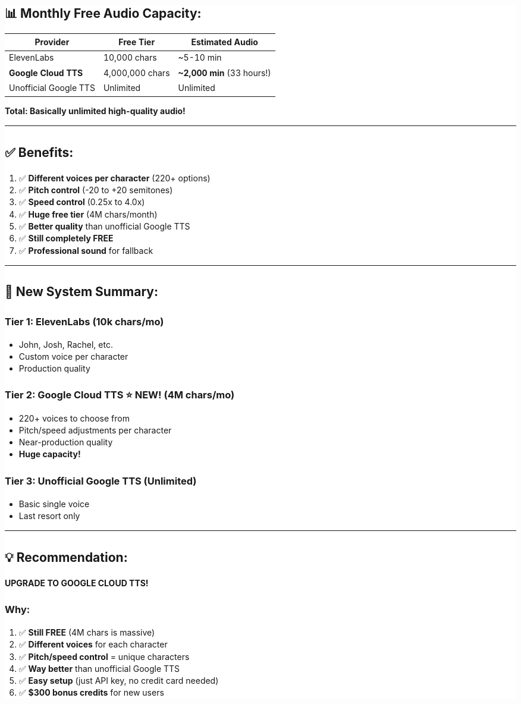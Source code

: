 
## 📊 **Monthly Free Audio Capacity:**

| Provider | Free Tier | Estimated Audio |
|----------|-----------|----------------|
| ElevenLabs | 10,000 chars | ~5-10 min |
| **Google Cloud TTS** | 4,000,000 chars | **~2,000 min** (33 hours!) |
| Unofficial Google TTS | Unlimited | Unlimited |

**Total: Basically unlimited high-quality audio!**

---

## ✅ **Benefits:**

1. ✅ **Different voices per character** (220+ options)
2. ✅ **Pitch control** (-20 to +20 semitones)
3. ✅ **Speed control** (0.25x to 4.0x)
4. ✅ **Huge free tier** (4M chars/month)
5. ✅ **Better quality** than unofficial Google TTS
6. ✅ **Still completely FREE**
7. ✅ **Professional sound** for fallback

---

## 🎯 **New System Summary:**

### **Tier 1: ElevenLabs** (10k chars/mo)
- John, Josh, Rachel, etc.
- Custom voice per character
- Production quality

### **Tier 2: Google Cloud TTS** ⭐ NEW! (4M chars/mo)
- 220+ voices to choose from
- Pitch/speed adjustments per character
- Near-production quality
- **Huge capacity!**

### **Tier 3: Unofficial Google TTS** (Unlimited)
- Basic single voice
- Last resort only

---

## 💡 **Recommendation:**

**UPGRADE TO GOOGLE CLOUD TTS!**

### **Why:**
1. ✅ **Still FREE** (4M chars is massive)
2. ✅ **Different voices** for each character
3. ✅ **Pitch/speed control** = unique characters
4. ✅ **Way better** than unofficial Google TTS
5. ✅ **Easy setup** (just API key, no credit card needed)
6. ✅ **$300 bonus credits** for new users
